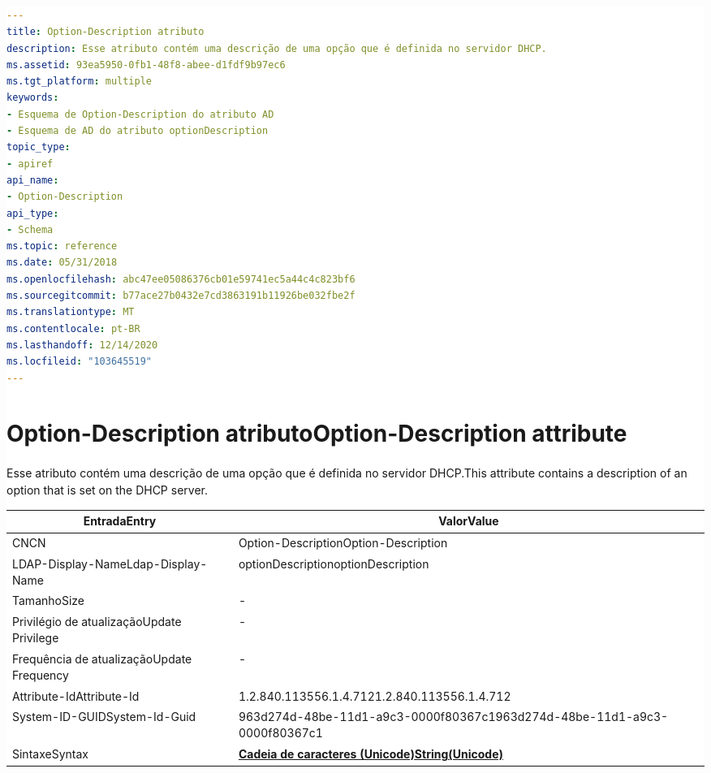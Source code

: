 ```yaml
---
title: Option-Description atributo
description: Esse atributo contém uma descrição de uma opção que é definida no servidor DHCP.
ms.assetid: 93ea5950-0fb1-48f8-abee-d1fdf9b97ec6
ms.tgt_platform: multiple
keywords:
- Esquema de Option-Description do atributo AD
- Esquema de AD do atributo optionDescription
topic_type:
- apiref
api_name:
- Option-Description
api_type:
- Schema
ms.topic: reference
ms.date: 05/31/2018
ms.openlocfilehash: abc47ee05086376cb01e59741ec5a44c4c823bf6
ms.sourcegitcommit: b77ace27b0432e7cd3863191b11926be032fbe2f
ms.translationtype: MT
ms.contentlocale: pt-BR
ms.lasthandoff: 12/14/2020
ms.locfileid: "103645519"
---
```

# <a name="option-description-attribute"></a><span data-ttu-id="9d0ab-105">Option-Description atributo</span><span class="sxs-lookup"><span data-stu-id="9d0ab-105">Option-Description attribute</span></span>

<span data-ttu-id="9d0ab-106">Esse atributo contém uma descrição de uma opção que é definida no servidor DHCP.</span><span class="sxs-lookup"><span data-stu-id="9d0ab-106">This attribute contains a description of an option that is set on the DHCP server.</span></span>



| <span data-ttu-id="9d0ab-107">Entrada</span><span class="sxs-lookup"><span data-stu-id="9d0ab-107">Entry</span></span> | <span data-ttu-id="9d0ab-108">Valor</span><span class="sxs-lookup"><span data-stu-id="9d0ab-108">Value</span></span> |
|-------------------|---------------------------------------------|
| <span data-ttu-id="9d0ab-109">CN</span><span class="sxs-lookup"><span data-stu-id="9d0ab-109">CN</span></span>                | <span data-ttu-id="9d0ab-110">Option-Description</span><span class="sxs-lookup"><span data-stu-id="9d0ab-110">Option-Description</span></span>                          |
| <span data-ttu-id="9d0ab-111">LDAP-Display-Name</span><span class="sxs-lookup"><span data-stu-id="9d0ab-111">Ldap-Display-Name</span></span> | <span data-ttu-id="9d0ab-112">optionDescription</span><span class="sxs-lookup"><span data-stu-id="9d0ab-112">optionDescription</span></span>                           |
| <span data-ttu-id="9d0ab-113">Tamanho</span><span class="sxs-lookup"><span data-stu-id="9d0ab-113">Size</span></span>              | \-                                          |
| <span data-ttu-id="9d0ab-114">Privilégio de atualização</span><span class="sxs-lookup"><span data-stu-id="9d0ab-114">Update Privilege</span></span>  | \-                                          |
| <span data-ttu-id="9d0ab-115">Frequência de atualização</span><span class="sxs-lookup"><span data-stu-id="9d0ab-115">Update Frequency</span></span>  | \-                                          |
| <span data-ttu-id="9d0ab-116">Attribute-Id</span><span class="sxs-lookup"><span data-stu-id="9d0ab-116">Attribute-Id</span></span>      | <span data-ttu-id="9d0ab-117">1.2.840.113556.1.4.712</span><span class="sxs-lookup"><span data-stu-id="9d0ab-117">1.2.840.113556.1.4.712</span></span>                      |
| <span data-ttu-id="9d0ab-118">System-ID-GUID</span><span class="sxs-lookup"><span data-stu-id="9d0ab-118">System-Id-Guid</span></span>    | <span data-ttu-id="9d0ab-119">963d274d-48be-11d1-a9c3-0000f80367c1</span><span class="sxs-lookup"><span data-stu-id="9d0ab-119">963d274d-48be-11d1-a9c3-0000f80367c1</span></span>        |
| <span data-ttu-id="9d0ab-120">Sintaxe</span><span class="sxs-lookup"><span data-stu-id="9d0ab-120">Syntax</span></span>            | [<span data-ttu-id="9d0ab-121">**Cadeia de caracteres (Unicode)**</span><span class="sxs-lookup"><span data-stu-id="9d0ab-121">**String(Unicode)**</span></span>](s-string-unicode.md) |
